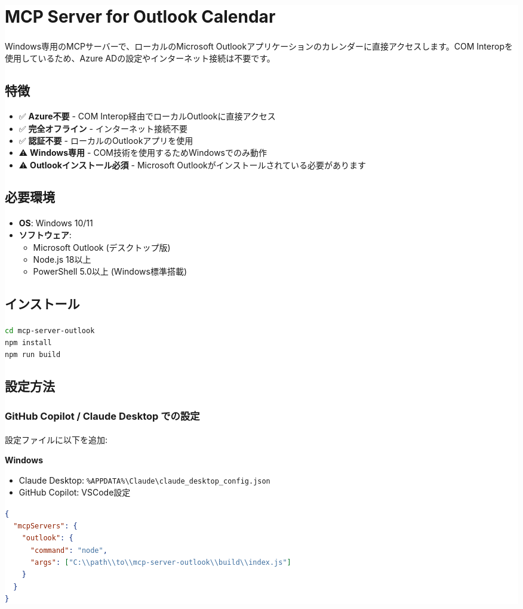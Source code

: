 # MCP Server for Outlook Calendar

Windows専用のMCPサーバーで、ローカルのMicrosoft Outlookアプリケーションのカレンダーに直接アクセスします。COM Interopを使用しているため、Azure ADの設定やインターネット接続は不要です。

## 特徴

- ✅ **Azure不要** - COM Interop経由でローカルOutlookに直接アクセス
- ✅ **完全オフライン** - インターネット接続不要
- ✅ **認証不要** - ローカルのOutlookアプリを使用
- ⚠️ **Windows専用** - COM技術を使用するためWindowsでのみ動作
- ⚠️ **Outlookインストール必須** - Microsoft Outlookがインストールされている必要があります

## 必要環境

- **OS**: Windows 10/11
- **ソフトウェア**:
  - Microsoft Outlook (デスクトップ版)
  - Node.js 18以上
  - PowerShell 5.0以上 (Windows標準搭載)

## インストール

```bash
cd mcp-server-outlook
npm install
npm run build
```

## 設定方法

### GitHub Copilot / Claude Desktop での設定

設定ファイルに以下を追加:

**Windows**

- Claude Desktop: `%APPDATA%\Claude\claude_desktop_config.json`
- GitHub Copilot: VSCode設定

```json
{
  "mcpServers": {
    "outlook": {
      "command": "node",
      "args": ["C:\\path\\to\\mcp-server-outlook\\build\\index.js"]
    }
  }
}
```
